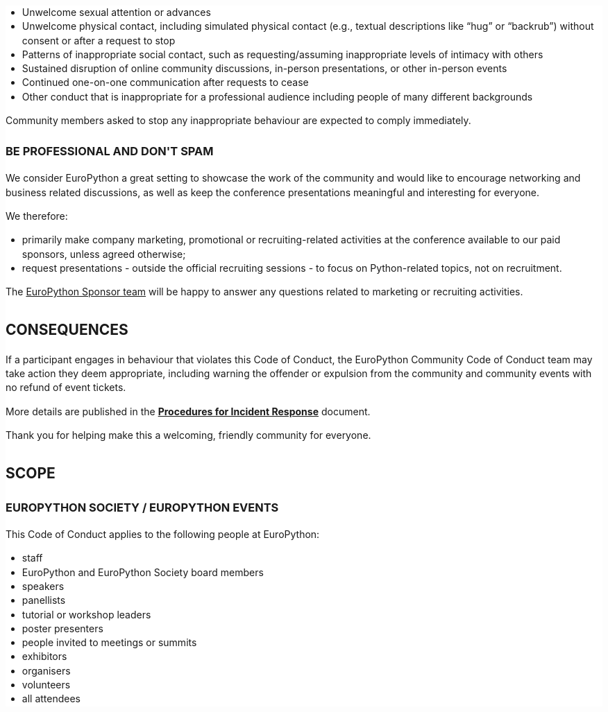 * Unwelcome sexual attention or advances
* Unwelcome physical contact, including simulated physical contact (e.g., textual descriptions like “hug” or “backrub”) without consent or after a request to stop
* Patterns of inappropriate social contact, such as requesting/assuming inappropriate levels of intimacy with others
* Sustained disruption of online community discussions, in\-person presentations, or other in\-person events
* Continued one\-on\-one communication after requests to cease
* Other conduct that is inappropriate for a professional audience including people of many different backgrounds

Community members asked to stop any inappropriate behaviour are expected to comply immediately.

### BE PROFESSIONAL AND DON'T SPAM

We consider EuroPython a great setting to showcase the work of the community and would like to encourage networking and business related discussions, as well as keep the conference presentations meaningful and interesting for everyone.

We therefore:

* primarily make company marketing, promotional or recruiting\-related activities at the conference available to our paid sponsors, unless agreed otherwise;
* request presentations \- outside the official recruiting sessions \- to focus on Python\-related topics, not on recruitment.

The [EuroPython Sponsor team](mailto:sponsoring@europython.eu) will be happy to answer any questions related to marketing or recruiting activities.

## CONSEQUENCES

If a participant engages in behaviour that violates this Code of Conduct, the EuroPython Community Code of Conduct team may take action they deem appropriate, including warning the offender or expulsion from the community and community events with no refund of event tickets.

More details are published in the **[Procedures for Incident Response](/about/coc-enforcement-procedure/)** document.

Thank you for helping make this a welcoming, friendly community for everyone.

## SCOPE

### EUROPYTHON SOCIETY / EUROPYTHON EVENTS

This Code of Conduct applies to the following people at EuroPython:

* staff
* EuroPython and EuroPython Society board members
* speakers
* panellists
* tutorial or workshop leaders
* poster presenters
* people invited to meetings or summits
* exhibitors
* organisers
* volunteers
* all attendees
